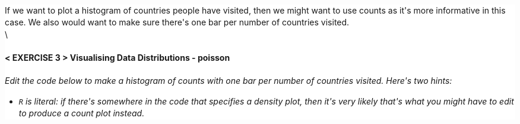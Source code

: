 If we want to plot a histogram of countries people have visited, then we 
might want to use counts as it's more informative in this case. We also would 
want to make sure there's one bar per number of countries visited.  
\

#### **< EXERCISE 3 >** Visualising Data Distributions - poisson
_Edit the code below to make a histogram of counts with one_ 
_bar per number of countries visited. Here's two hints:_

* _`R` is literal: if there's somewhere in the code that specifies a density_
_plot, then it's very likely that's what you might have to edit to produce a_
_count plot instead._
